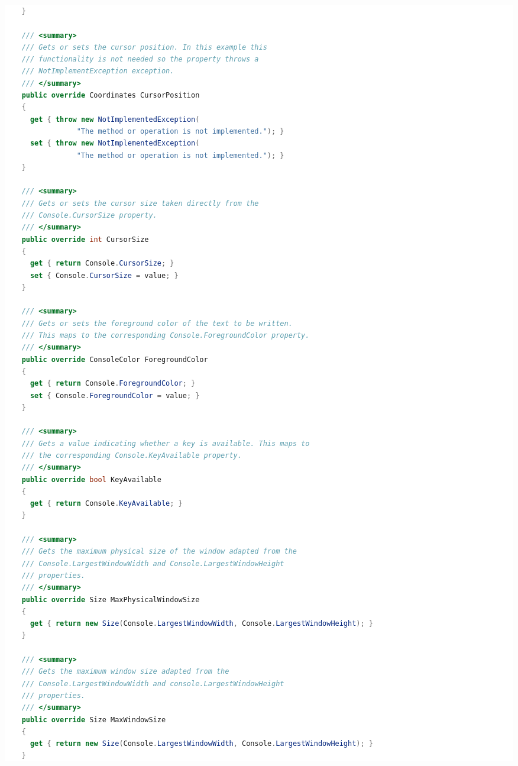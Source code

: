 ```csharp
    }

    /// <summary>
    /// Gets or sets the cursor position. In this example this
    /// functionality is not needed so the property throws a
    /// NotImplementException exception.
    /// </summary>
    public override Coordinates CursorPosition
    {
      get { throw new NotImplementedException(
                 "The method or operation is not implemented."); }
      set { throw new NotImplementedException(
                 "The method or operation is not implemented."); }
    }

    /// <summary>
    /// Gets or sets the cursor size taken directly from the
    /// Console.CursorSize property.
    /// </summary>
    public override int CursorSize
    {
      get { return Console.CursorSize; }
      set { Console.CursorSize = value; }
    }

    /// <summary>
    /// Gets or sets the foreground color of the text to be written.
    /// This maps to the corresponding Console.ForegroundColor property.
    /// </summary>
    public override ConsoleColor ForegroundColor
    {
      get { return Console.ForegroundColor; }
      set { Console.ForegroundColor = value; }
    }

    /// <summary>
    /// Gets a value indicating whether a key is available. This maps to
    /// the corresponding Console.KeyAvailable property.
    /// </summary>
    public override bool KeyAvailable
    {
      get { return Console.KeyAvailable; }
    }

    /// <summary>
    /// Gets the maximum physical size of the window adapted from the
    /// Console.LargestWindowWidth and Console.LargestWindowHeight
    /// properties.
    /// </summary>
    public override Size MaxPhysicalWindowSize
    {
      get { return new Size(Console.LargestWindowWidth, Console.LargestWindowHeight); }
    }

    /// <summary>
    /// Gets the maximum window size adapted from the
    /// Console.LargestWindowWidth and console.LargestWindowHeight
    /// properties.
    /// </summary>
    public override Size MaxWindowSize
    {
      get { return new Size(Console.LargestWindowWidth, Console.LargestWindowHeight); }
    }
```
